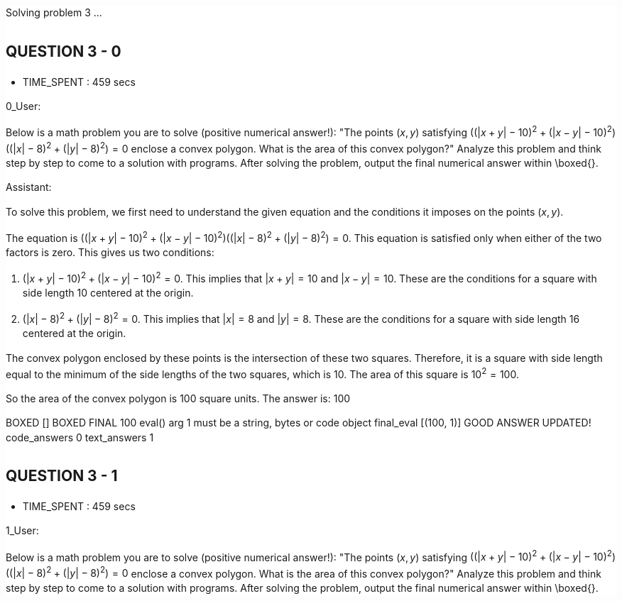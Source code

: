 Solving problem 3 ...



## QUESTION 3 - 0 
- TIME_SPENT : 459 secs

0_User:

Below is a math problem you are to solve (positive numerical answer!):
"The points $\left(x, y\right)$ satisfying $((\vert x + y \vert - 10)^2 + ( \vert x - y \vert - 10)^2)((\vert x \vert - 8)^2 + ( \vert y \vert - 8)^2) = 0$ enclose a convex polygon. What is the area of this convex polygon?"
Analyze this problem and think step by step to come to a solution with programs. After solving the problem, output the final numerical answer within \boxed{}.

Assistant:

 To solve this problem, we first need to understand the given equation and the conditions it imposes on the points $(x, y)$.

The equation is $((\vert x + y \vert - 10)^2 + ( \vert x - y \vert - 10)^2)((\vert x \vert - 8)^2 + ( \vert y \vert - 8)^2) = 0$. This equation is satisfied only when either of the two factors is zero. This gives us two conditions:

1. $(\vert x + y \vert - 10)^2 + ( \vert x - y \vert - 10)^2 = 0$. This implies that $\vert x + y \vert = 10$ and $\vert x - y \vert = 10$. These are the conditions for a square with side length 10 centered at the origin.

2. $(\vert x \vert - 8)^2 + ( \vert y \vert - 8)^2 = 0$. This implies that $\vert x \vert = 8$ and $\vert y \vert = 8$. These are the conditions for a square with side length 16 centered at the origin.

The convex polygon enclosed by these points is the intersection of these two squares. Therefore, it is a square with side length equal to the minimum of the side lengths of the two squares, which is 10. The area of this square is $10^2 = 100$.

So the area of the convex polygon is 100 square units. The answer is: $100$

BOXED []
BOXED FINAL 100
eval() arg 1 must be a string, bytes or code object final_eval
[(100, 1)]
GOOD ANSWER UPDATED!
code_answers 0 text_answers 1



## QUESTION 3 - 1 
- TIME_SPENT : 459 secs

1_User:

Below is a math problem you are to solve (positive numerical answer!):
"The points $\left(x, y\right)$ satisfying $((\vert x + y \vert - 10)^2 + ( \vert x - y \vert - 10)^2)((\vert x \vert - 8)^2 + ( \vert y \vert - 8)^2) = 0$ enclose a convex polygon. What is the area of this convex polygon?"
Analyze this problem and think step by step to come to a solution with programs. After solving the problem, output the final numerical answer within \boxed{}.
